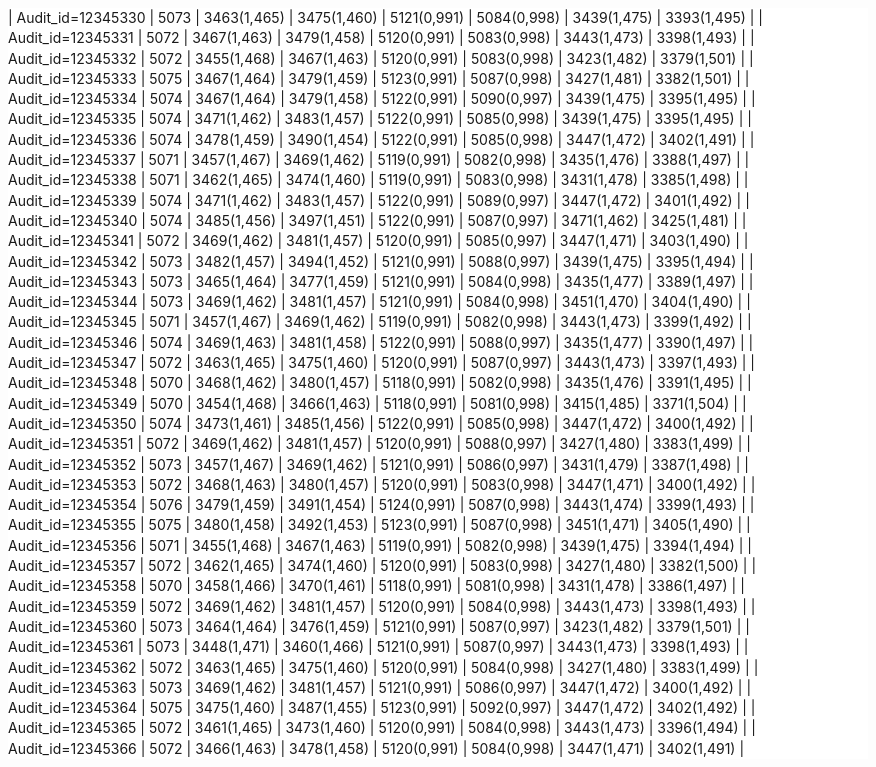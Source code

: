 | Audit_id=12345330 | 5073 | 3463(1,465) | 3475(1,460) | 5121(0,991) | 5084(0,998) | 3439(1,475) | 3393(1,495) |
| Audit_id=12345331 | 5072 | 3467(1,463) | 3479(1,458) | 5120(0,991) | 5083(0,998) | 3443(1,473) | 3398(1,493) |
| Audit_id=12345332 | 5072 | 3455(1,468) | 3467(1,463) | 5120(0,991) | 5083(0,998) | 3423(1,482) | 3379(1,501) |
| Audit_id=12345333 | 5075 | 3467(1,464) | 3479(1,459) | 5123(0,991) | 5087(0,998) | 3427(1,481) | 3382(1,501) |
| Audit_id=12345334 | 5074 | 3467(1,464) | 3479(1,458) | 5122(0,991) | 5090(0,997) | 3439(1,475) | 3395(1,495) |
| Audit_id=12345335 | 5074 | 3471(1,462) | 3483(1,457) | 5122(0,991) | 5085(0,998) | 3439(1,475) | 3395(1,495) |
| Audit_id=12345336 | 5074 | 3478(1,459) | 3490(1,454) | 5122(0,991) | 5085(0,998) | 3447(1,472) | 3402(1,491) |
| Audit_id=12345337 | 5071 | 3457(1,467) | 3469(1,462) | 5119(0,991) | 5082(0,998) | 3435(1,476) | 3388(1,497) |
| Audit_id=12345338 | 5071 | 3462(1,465) | 3474(1,460) | 5119(0,991) | 5083(0,998) | 3431(1,478) | 3385(1,498) |
| Audit_id=12345339 | 5074 | 3471(1,462) | 3483(1,457) | 5122(0,991) | 5089(0,997) | 3447(1,472) | 3401(1,492) |
| Audit_id=12345340 | 5074 | 3485(1,456) | 3497(1,451) | 5122(0,991) | 5087(0,997) | 3471(1,462) | 3425(1,481) |
| Audit_id=12345341 | 5072 | 3469(1,462) | 3481(1,457) | 5120(0,991) | 5085(0,997) | 3447(1,471) | 3403(1,490) |
| Audit_id=12345342 | 5073 | 3482(1,457) | 3494(1,452) | 5121(0,991) | 5088(0,997) | 3439(1,475) | 3395(1,494) |
| Audit_id=12345343 | 5073 | 3465(1,464) | 3477(1,459) | 5121(0,991) | 5084(0,998) | 3435(1,477) | 3389(1,497) |
| Audit_id=12345344 | 5073 | 3469(1,462) | 3481(1,457) | 5121(0,991) | 5084(0,998) | 3451(1,470) | 3404(1,490) |
| Audit_id=12345345 | 5071 | 3457(1,467) | 3469(1,462) | 5119(0,991) | 5082(0,998) | 3443(1,473) | 3399(1,492) |
| Audit_id=12345346 | 5074 | 3469(1,463) | 3481(1,458) | 5122(0,991) | 5088(0,997) | 3435(1,477) | 3390(1,497) |
| Audit_id=12345347 | 5072 | 3463(1,465) | 3475(1,460) | 5120(0,991) | 5087(0,997) | 3443(1,473) | 3397(1,493) |
| Audit_id=12345348 | 5070 | 3468(1,462) | 3480(1,457) | 5118(0,991) | 5082(0,998) | 3435(1,476) | 3391(1,495) |
| Audit_id=12345349 | 5070 | 3454(1,468) | 3466(1,463) | 5118(0,991) | 5081(0,998) | 3415(1,485) | 3371(1,504) |
| Audit_id=12345350 | 5074 | 3473(1,461) | 3485(1,456) | 5122(0,991) | 5085(0,998) | 3447(1,472) | 3400(1,492) |
| Audit_id=12345351 | 5072 | 3469(1,462) | 3481(1,457) | 5120(0,991) | 5088(0,997) | 3427(1,480) | 3383(1,499) |
| Audit_id=12345352 | 5073 | 3457(1,467) | 3469(1,462) | 5121(0,991) | 5086(0,997) | 3431(1,479) | 3387(1,498) |
| Audit_id=12345353 | 5072 | 3468(1,463) | 3480(1,457) | 5120(0,991) | 5083(0,998) | 3447(1,471) | 3400(1,492) |
| Audit_id=12345354 | 5076 | 3479(1,459) | 3491(1,454) | 5124(0,991) | 5087(0,998) | 3443(1,474) | 3399(1,493) |
| Audit_id=12345355 | 5075 | 3480(1,458) | 3492(1,453) | 5123(0,991) | 5087(0,998) | 3451(1,471) | 3405(1,490) |
| Audit_id=12345356 | 5071 | 3455(1,468) | 3467(1,463) | 5119(0,991) | 5082(0,998) | 3439(1,475) | 3394(1,494) |
| Audit_id=12345357 | 5072 | 3462(1,465) | 3474(1,460) | 5120(0,991) | 5083(0,998) | 3427(1,480) | 3382(1,500) |
| Audit_id=12345358 | 5070 | 3458(1,466) | 3470(1,461) | 5118(0,991) | 5081(0,998) | 3431(1,478) | 3386(1,497) |
| Audit_id=12345359 | 5072 | 3469(1,462) | 3481(1,457) | 5120(0,991) | 5084(0,998) | 3443(1,473) | 3398(1,493) |
| Audit_id=12345360 | 5073 | 3464(1,464) | 3476(1,459) | 5121(0,991) | 5087(0,997) | 3423(1,482) | 3379(1,501) |
| Audit_id=12345361 | 5073 | 3448(1,471) | 3460(1,466) | 5121(0,991) | 5087(0,997) | 3443(1,473) | 3398(1,493) |
| Audit_id=12345362 | 5072 | 3463(1,465) | 3475(1,460) | 5120(0,991) | 5084(0,998) | 3427(1,480) | 3383(1,499) |
| Audit_id=12345363 | 5073 | 3469(1,462) | 3481(1,457) | 5121(0,991) | 5086(0,997) | 3447(1,472) | 3400(1,492) |
| Audit_id=12345364 | 5075 | 3475(1,460) | 3487(1,455) | 5123(0,991) | 5092(0,997) | 3447(1,472) | 3402(1,492) |
| Audit_id=12345365 | 5072 | 3461(1,465) | 3473(1,460) | 5120(0,991) | 5084(0,998) | 3443(1,473) | 3396(1,494) |
| Audit_id=12345366 | 5072 | 3466(1,463) | 3478(1,458) | 5120(0,991) | 5084(0,998) | 3447(1,471) | 3402(1,491) |